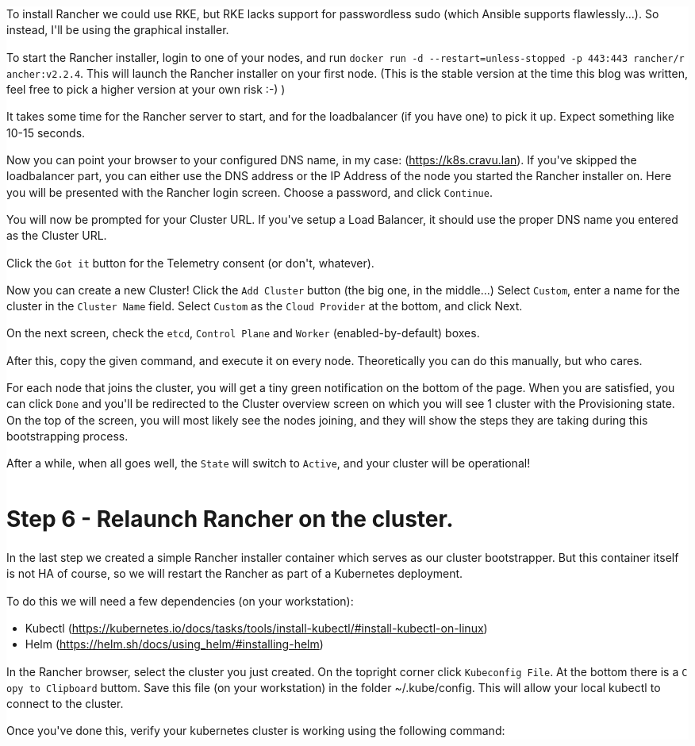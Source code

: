 To install Rancher we could use RKE, but RKE lacks support for passwordless sudo (which Ansible supports flawlessly...). So instead, I'll be using the graphical installer.

To start the Rancher installer, login to one of your nodes, and run `docker run -d --restart=unless-stopped -p 443:443 rancher/rancher:v2.2.4`. This will launch the Rancher installer on your first node. (This is the stable version at the time this blog was written, feel free to pick a higher version at your own risk :-) )

It takes some time for the Rancher server to start, and for the loadbalancer (if you have one) to pick it up. Expect something like 10-15 seconds.

Now you can point your browser to your configured DNS name, in my case: (https://k8s.cravu.lan). If you've skipped the loadbalancer part, you can either use the DNS address or the IP Address of the node you started the Rancher installer on. Here you will be presented with the Rancher login screen. Choose a password, and click `Continue`.

You will now be prompted for your Cluster URL. If you've setup a Load Balancer, it should use the proper DNS name you entered as the Cluster URL.

Click the `Got it` button for the Telemetry consent (or don't, whatever).

Now you can create a new Cluster!
Click the `Add Cluster` button (the big one, in the middle...)
Select `Custom`, enter a name for the cluster in the `Cluster Name` field.
Select `Custom` as the `Cloud Provider` at the bottom, and click Next.

On the next screen, check the `etcd`, `Control Plane` and `Worker` (enabled-by-default) boxes.

After this, copy the given command, and execute it on every node. Theoretically you can do this manually, but who cares.

For each node that joins the cluster, you will get a tiny green notification on the bottom of the page. When you are satisfied, you can click `Done` and you'll be redirected to the Cluster overview screen on which you will see 1 cluster with the Provisioning state. On the top of the screen, you will most likely see the nodes joining, and they will show the steps they are taking during this bootstrapping process.

After a while, when all goes well, the `State` will switch to `Active`, and your cluster will be operational!

# Step 6 - Relaunch Rancher on the cluster.

In the last step we created a simple Rancher installer container which serves as our cluster bootstrapper. But this container itself is not HA of course, so we will restart the Rancher as part of a Kubernetes deployment.

To do this we will need a few dependencies (on your workstation):
- Kubectl (https://kubernetes.io/docs/tasks/tools/install-kubectl/#install-kubectl-on-linux)
- Helm (https://helm.sh/docs/using_helm/#installing-helm)

In the Rancher browser, select the cluster you just created. On the topright corner click `Kubeconfig File`.
At the bottom there is a `Copy to Clipboard` buttom. Save this file (on your workstation) in the folder ~/.kube/config. This will allow your local kubectl to connect to the cluster.

Once you've done this, verify your kubernetes cluster is working using the following command:
